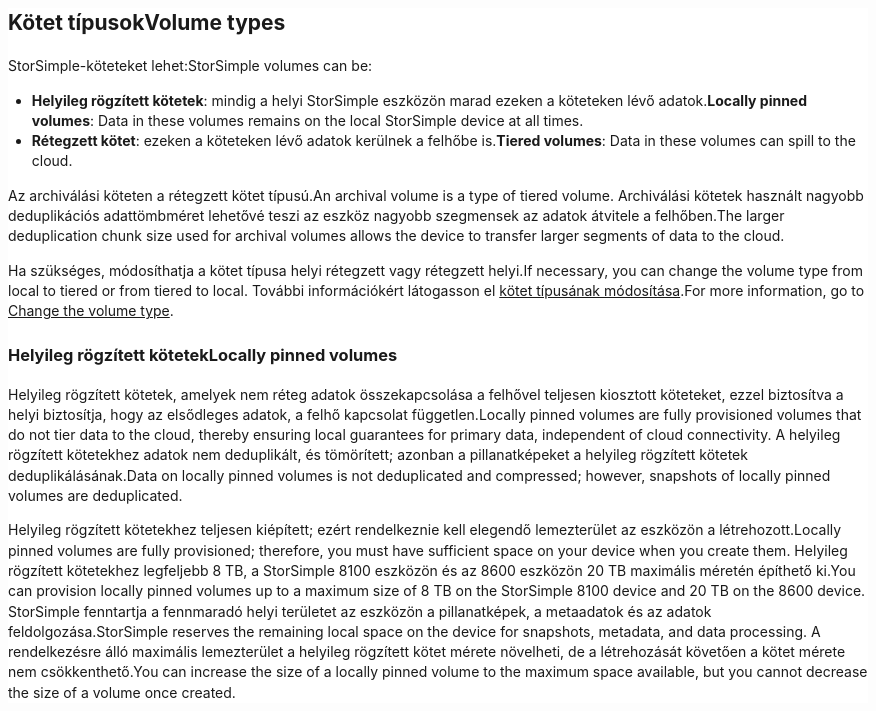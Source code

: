 ## <a name="volume-types"></a><span data-ttu-id="1d2d2-109">Kötet típusok</span><span class="sxs-lookup"><span data-stu-id="1d2d2-109">Volume types</span></span>

<span data-ttu-id="1d2d2-110">StorSimple-köteteket lehet:</span><span class="sxs-lookup"><span data-stu-id="1d2d2-110">StorSimple volumes can be:</span></span>

* <span data-ttu-id="1d2d2-111">**Helyileg rögzített kötetek**: mindig a helyi StorSimple eszközön marad ezeken a köteteken lévő adatok.</span><span class="sxs-lookup"><span data-stu-id="1d2d2-111">**Locally pinned volumes**: Data in these volumes remains on the local StorSimple device at all times.</span></span>
* <span data-ttu-id="1d2d2-112">**Rétegzett kötet**: ezeken a köteteken lévő adatok kerülnek a felhőbe is.</span><span class="sxs-lookup"><span data-stu-id="1d2d2-112">**Tiered volumes**: Data in these volumes can spill to the cloud.</span></span>

<span data-ttu-id="1d2d2-113">Az archiválási köteten a rétegzett kötet típusú.</span><span class="sxs-lookup"><span data-stu-id="1d2d2-113">An archival volume is a type of tiered volume.</span></span> <span data-ttu-id="1d2d2-114">Archiválási kötetek használt nagyobb deduplikációs adattömbméret lehetővé teszi az eszköz nagyobb szegmensek az adatok átvitele a felhőben.</span><span class="sxs-lookup"><span data-stu-id="1d2d2-114">The larger deduplication chunk size used for archival volumes allows the device to transfer larger segments of data to the cloud.</span></span>

<span data-ttu-id="1d2d2-115">Ha szükséges, módosíthatja a kötet típusa helyi rétegzett vagy rétegzett helyi.</span><span class="sxs-lookup"><span data-stu-id="1d2d2-115">If necessary, you can change the volume type from local to tiered or from tiered to local.</span></span> <span data-ttu-id="1d2d2-116">További információkért látogasson el [kötet típusának módosítása](#change-the-volume-type).</span><span class="sxs-lookup"><span data-stu-id="1d2d2-116">For more information, go to [Change the volume type](#change-the-volume-type).</span></span>

### <a name="locally-pinned-volumes"></a><span data-ttu-id="1d2d2-117">Helyileg rögzített kötetek</span><span class="sxs-lookup"><span data-stu-id="1d2d2-117">Locally pinned volumes</span></span>

<span data-ttu-id="1d2d2-118">Helyileg rögzített kötetek, amelyek nem réteg adatok összekapcsolása a felhővel teljesen kiosztott köteteket, ezzel biztosítva a helyi biztosítja, hogy az elsődleges adatok, a felhő kapcsolat független.</span><span class="sxs-lookup"><span data-stu-id="1d2d2-118">Locally pinned volumes are fully provisioned volumes that do not tier data to the cloud, thereby ensuring local guarantees for primary data, independent of cloud connectivity.</span></span> <span data-ttu-id="1d2d2-119">A helyileg rögzített kötetekhez adatok nem deduplikált, és tömörített; azonban a pillanatképeket a helyileg rögzített kötetek deduplikálásának.</span><span class="sxs-lookup"><span data-stu-id="1d2d2-119">Data on locally pinned volumes is not deduplicated and compressed; however, snapshots of locally pinned volumes are deduplicated.</span></span> 

<span data-ttu-id="1d2d2-120">Helyileg rögzített kötetekhez teljesen kiépített; ezért rendelkeznie kell elegendő lemezterület az eszközön a létrehozott.</span><span class="sxs-lookup"><span data-stu-id="1d2d2-120">Locally pinned volumes are fully provisioned; therefore, you must have sufficient space on your device when you create them.</span></span> <span data-ttu-id="1d2d2-121">Helyileg rögzített kötetekhez legfeljebb 8 TB, a StorSimple 8100 eszközön és az 8600 eszközön 20 TB maximális méretén építhető ki.</span><span class="sxs-lookup"><span data-stu-id="1d2d2-121">You can provision locally pinned volumes up to a maximum size of 8 TB on the StorSimple 8100 device and 20 TB on the 8600 device.</span></span> <span data-ttu-id="1d2d2-122">StorSimple fenntartja a fennmaradó helyi területet az eszközön a pillanatképek, a metaadatok és az adatok feldolgozása.</span><span class="sxs-lookup"><span data-stu-id="1d2d2-122">StorSimple reserves the remaining local space on the device for snapshots, metadata, and data processing.</span></span> <span data-ttu-id="1d2d2-123">A rendelkezésre álló maximális lemezterület a helyileg rögzített kötet mérete növelheti, de a létrehozását követően a kötet mérete nem csökkenthető.</span><span class="sxs-lookup"><span data-stu-id="1d2d2-123">You can increase the size of a locally pinned volume to the maximum space available, but you cannot decrease the size of a volume once created.</span></span>
